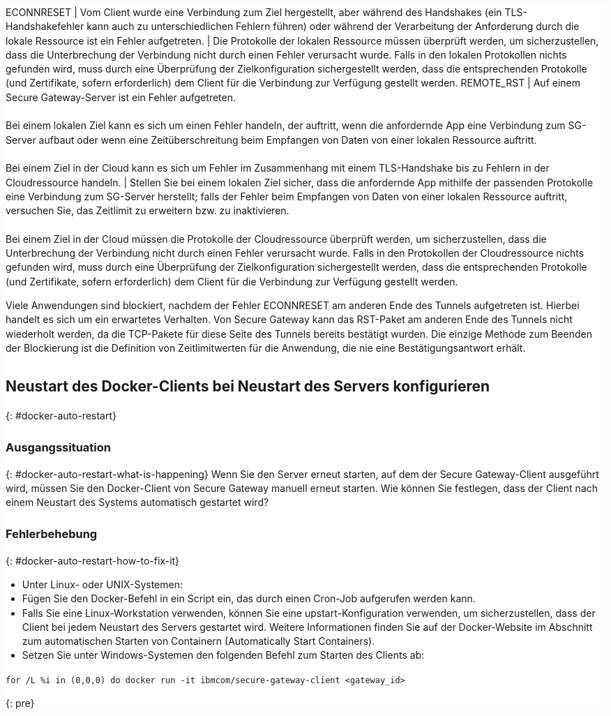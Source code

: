 ECONNRESET | Vom Client wurde eine Verbindung zum Ziel hergestellt, aber während des Handshakes (ein TLS-Handshakefehler kann auch zu unterschiedlichen Fehlern führen) oder während der Verarbeitung der Anforderung durch die lokale Ressource ist ein Fehler aufgetreten. | Die Protokolle der lokalen Ressource müssen überprüft werden, um sicherzustellen, dass die Unterbrechung der Verbindung nicht durch einen Fehler verursacht wurde.  Falls in den lokalen Protokollen nichts gefunden wird, muss durch eine Überprüfung der Zielkonfiguration sichergestellt werden, dass die entsprechenden Protokolle (und Zertifikate, sofern erforderlich) dem Client für die Verbindung zur Verfügung gestellt werden.
REMOTE_RST | Auf einem Secure Gateway-Server ist ein Fehler aufgetreten. <br><br> Bei einem lokalen Ziel kann es sich um einen Fehler handeln, der auftritt, wenn die anfordernde App eine Verbindung zum SG-Server aufbaut oder wenn eine Zeitüberschreitung beim Empfangen von Daten von einer lokalen Ressource auftritt. <br><br> Bei einem Ziel in der Cloud kann es sich um Fehler im Zusammenhang mit einem TLS-Handshake bis zu Fehlern in der Cloudressource handeln. | Stellen Sie bei einem lokalen Ziel sicher, dass die anfordernde App mithilfe der passenden Protokolle eine Verbindung zum SG-Server herstellt; falls der Fehler beim Empfangen von Daten von einer lokalen Ressource auftritt, versuchen Sie, das Zeitlimit zu erweitern bzw. zu inaktivieren. <br><br> Bei einem Ziel in der Cloud müssen die Protokolle der Cloudressource überprüft werden, um sicherzustellen, dass die Unterbrechung der Verbindung nicht durch einen Fehler verursacht wurde.  Falls in den Protokollen der Cloudressource nichts gefunden wird, muss durch eine Überprüfung der Zielkonfiguration sichergestellt werden, dass die entsprechenden Protokolle (und Zertifikate, sofern erforderlich) dem Client für die Verbindung zur Verfügung gestellt werden.

Viele Anwendungen sind blockiert, nachdem der Fehler ECONNRESET am anderen Ende des Tunnels aufgetreten ist. Hierbei handelt es sich um ein erwartetes Verhalten. Von Secure Gateway kann das RST-Paket am anderen Ende des Tunnels nicht wiederholt werden, da die TCP-Pakete für diese Seite des Tunnels bereits bestätigt wurden. Die einzige Methode zum Beenden der Blockierung ist die Definition von
Zeitlimitwerten für die Anwendung, die nie eine Bestätigungsantwort erhält.

## Neustart des Docker-Clients bei Neustart des Servers konfigurieren
{: #docker-auto-restart}

### Ausgangssituation
{: #docker-auto-restart-what-is-happening}
Wenn Sie den Server erneut starten, auf dem der Secure Gateway-Client ausgeführt wird, müssen Sie den Docker-Client von Secure Gateway manuell erneut starten. Wie können Sie festlegen, dass der Client nach einem Neustart des Systems automatisch gestartet wird?

### Fehlerbehebung
{: #docker-auto-restart-how-to-fix-it}

- Unter Linux- oder UNIX-Systemen:
- Fügen Sie den Docker-Befehl in ein Script ein, das durch einen Cron-Job aufgerufen werden kann.
- Falls Sie eine Linux-Workstation verwenden, können Sie eine upstart-Konfiguration verwenden, um sicherzustellen, dass der Client bei jedem Neustart des Servers gestartet wird. Weitere Informationen finden Sie auf der Docker-Website im Abschnitt zum automatischen Starten von Containern (Automatically Start Containers).
- Setzen Sie unter Windows-Systemen den folgenden Befehl zum Starten des Clients ab:

```
for /L %i in (0,0,0) do docker run -it ibmcom/secure-gateway-client <gateway_id>
```
{: pre}
